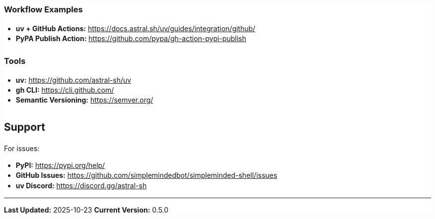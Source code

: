 ### Workflow Examples
- **uv + GitHub Actions:** https://docs.astral.sh/uv/guides/integration/github/
- **PyPA Publish Action:** https://github.com/pypa/gh-action-pypi-publish

### Tools
- **uv:** https://github.com/astral-sh/uv
- **gh CLI:** https://cli.github.com/
- **Semantic Versioning:** https://semver.org/

## Support

For issues:
- **PyPI:** https://pypi.org/help/
- **GitHub Issues:** https://github.com/simplemindedbot/simpleminded-shell/issues
- **uv Discord:** https://discord.gg/astral-sh

---

**Last Updated:** 2025-10-23
**Current Version:** 0.5.0
